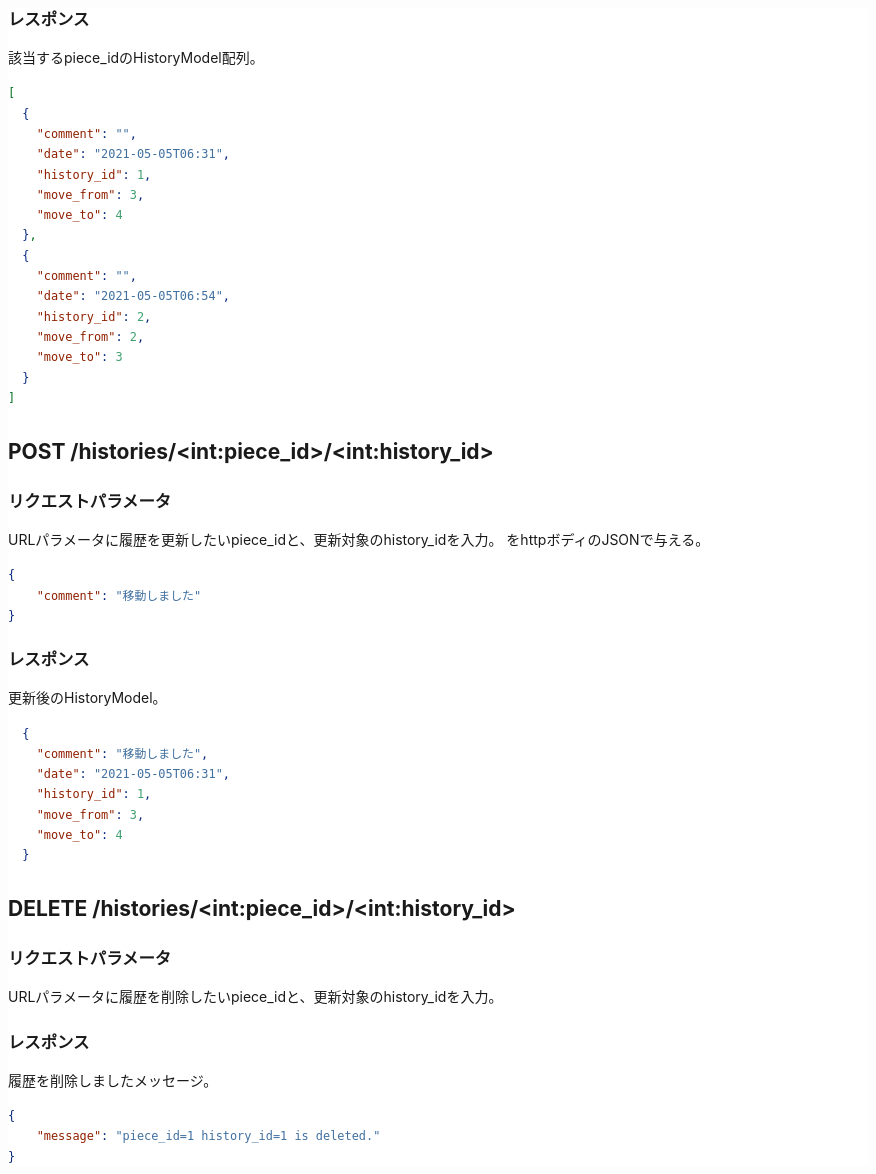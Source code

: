 ### レスポンス
該当するpiece_idのHistoryModel配列。
```json
[
  {
    "comment": "",
    "date": "2021-05-05T06:31",
    "history_id": 1,
    "move_from": 3,
    "move_to": 4
  },
  {
    "comment": "",
    "date": "2021-05-05T06:54",
    "history_id": 2,
    "move_from": 2,
    "move_to": 3
  }
]
```

## POST /histories/\<int:piece_id\>/\<int:history_id\>
### リクエストパラメータ
URLパラメータに履歴を更新したいpiece_idと、更新対象のhistory_idを入力。
をhttpボディのJSONで与える。  
```json
{
    "comment": "移動しました"
}
```

### レスポンス
更新後のHistoryModel。
```json
  {
    "comment": "移動しました",
    "date": "2021-05-05T06:31",
    "history_id": 1,
    "move_from": 3,
    "move_to": 4
  }
```

## DELETE /histories/\<int:piece_id\>/\<int:history_id\>
### リクエストパラメータ
URLパラメータに履歴を削除したいpiece_idと、更新対象のhistory_idを入力。

### レスポンス
履歴を削除しましたメッセージ。
```json
{
    "message": "piece_id=1 history_id=1 is deleted."
}
```
